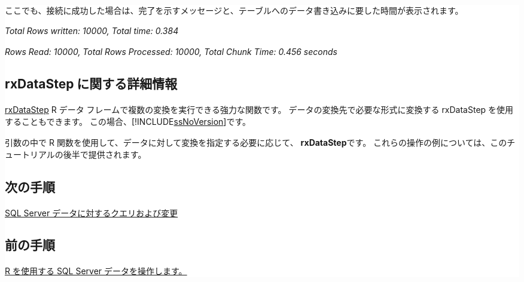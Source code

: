 ここでも、接続に成功した場合は、完了を示すメッセージと、テーブルへのデータ書き込みに要した時間が表示されます。

*Total Rows written: 10000, Total time: 0.384*

*Rows Read: 10000, Total Rows Processed: 10000, Total Chunk Time: 0.456 seconds*

## <a name="more-about-rxdatastep"></a>rxDataStep に関する詳細情報

[rxDataStep](https://docs.microsoft.com/machine-learning-server/r-reference/revoscaler/rxdatastep) R データ フレームで複数の変換を実行できる強力な関数です。 データの変換先で必要な形式に変換する rxDataStep を使用することもできます。 この場合、[!INCLUDE[ssNoVersion](../../includes/ssnoversion-md.md)]です。

引数の中で R 関数を使用して、データに対して変換を指定する必要に応じて、 **rxDataStep**です。 これらの操作の例については、このチュートリアルの後半で提供されます。

## <a name="next-step"></a>次の手順

[SQL Server データに対するクエリおよび変更](../../advanced-analytics/tutorials/deepdive-query-and-modify-the-sql-server-data.md)

## <a name="previous-step"></a>前の手順

[R を使用する SQL Server データを操作します。](../../advanced-analytics/tutorials/deepdive-work-with-sql-server-data-using-r.md)
